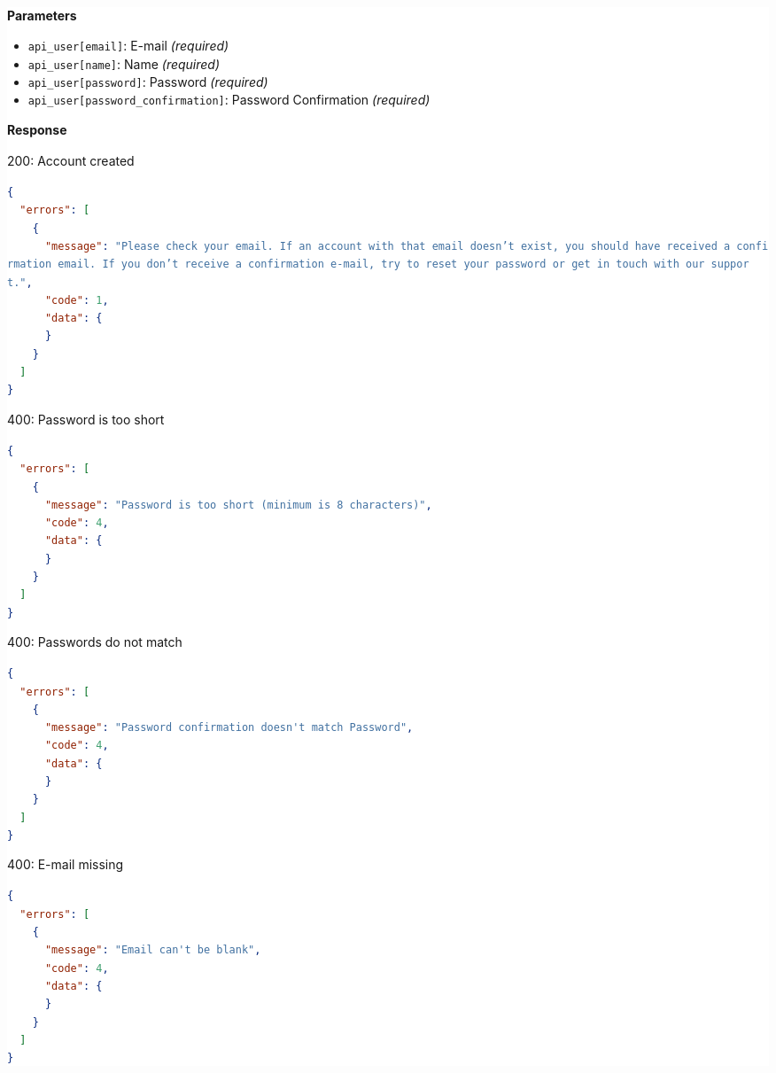 **Parameters**

* `api_user[email]`: E-mail _(required)_
* `api_user[name]`: Name _(required)_
* `api_user[password]`: Password _(required)_
* `api_user[password_confirmation]`: Password Confirmation _(required)_

**Response**

200: Account created
```json
{
  "errors": [
    {
      "message": "Please check your email. If an account with that email doesn’t exist, you should have received a confirmation email. If you don’t receive a confirmation e-mail, try to reset your password or get in touch with our support.",
      "code": 1,
      "data": {
      }
    }
  ]
}
```

400: Password is too short
```json
{
  "errors": [
    {
      "message": "Password is too short (minimum is 8 characters)",
      "code": 4,
      "data": {
      }
    }
  ]
}
```

400: Passwords do not match
```json
{
  "errors": [
    {
      "message": "Password confirmation doesn't match Password",
      "code": 4,
      "data": {
      }
    }
  ]
}
```

400: E-mail missing
```json
{
  "errors": [
    {
      "message": "Email can't be blank",
      "code": 4,
      "data": {
      }
    }
  ]
}
```
